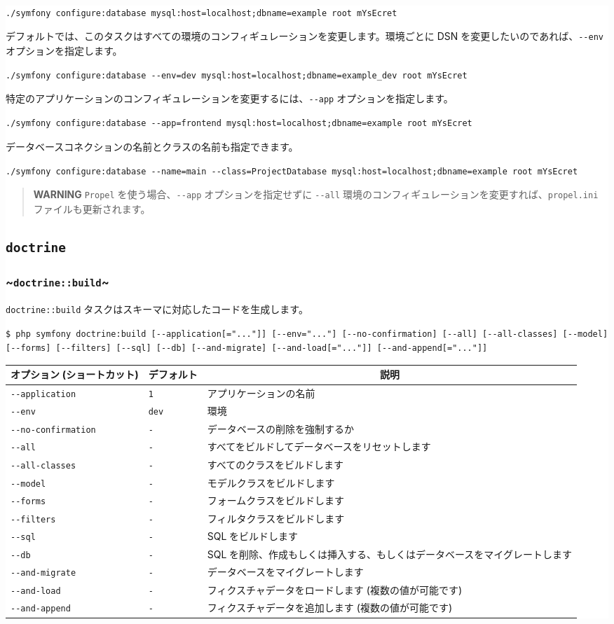     ./symfony configure:database mysql:host=localhost;dbname=example root mYsEcret

デフォルトでは、このタスクはすべての環境のコンフィギュレーションを変更します。環境ごとに DSN を変更したいのであれば、`--env` オプションを指定します。

    ./symfony configure:database --env=dev mysql:host=localhost;dbname=example_dev root mYsEcret

特定のアプリケーションのコンフィギュレーションを変更するには、`--app` オプションを指定します。

    ./symfony configure:database --app=frontend mysql:host=localhost;dbname=example root mYsEcret

データベースコネクションの名前とクラスの名前も指定できます。

    ./symfony configure:database --name=main --class=ProjectDatabase mysql:host=localhost;dbname=example root mYsEcret

>**WARNING**
> `Propel` を使う場合、`--app` オプションを指定せずに `--all` 環境のコンフィギュレーションを変更すれば、`propel.ini` ファイルも更新されます。

`doctrine`
----------

### ~`doctrine::build`~

`doctrine::build` タスクはスキーマに対応したコードを生成します。

    $ php symfony doctrine:build [--application[="..."]] [--env="..."] [--no-confirmation] [--all] [--all-classes] [--model] [--forms] [--filters] [--sql] [--db] [--and-migrate] [--and-load[="..."]] [--and-append[="..."]] 





| <span style="white-space: nowrap">オプション (ショートカット)</span> | <span style="white-space: nowrap">デフォルト</span> | 説明
| --------------------------- | ---------- | ---------------------------------------------------------
| `--application`     | `1`  | アプリケーションの名前
| `--env`             | `dev`| 環境
| `--no-confirmation` | `-`  | データベースの削除を強制するか
| `--all`             | `-`  | すべてをビルドしてデータベースをリセットします
| `--all-classes`     | `-`  | すべてのクラスをビルドします
| `--model`           | `-`  | モデルクラスをビルドします
| `--forms`           | `-`  | フォームクラスをビルドします
| `--filters`         | `-`  | フィルタクラスをビルドします
| `--sql`             | `-`  | SQL をビルドします
| `--db`              | `-`  | SQL を削除、作成もしくは挿入する、もしくはデータベースをマイグレートします
| `--and-migrate`     | `-`  | データベースをマイグレートします
| `--and-load`        | `-`  | フィクスチャデータをロードします (複数の値が可能です)
| `--and-append`      | `-`  | フィクスチャデータを追加します (複数の値が可能です)
